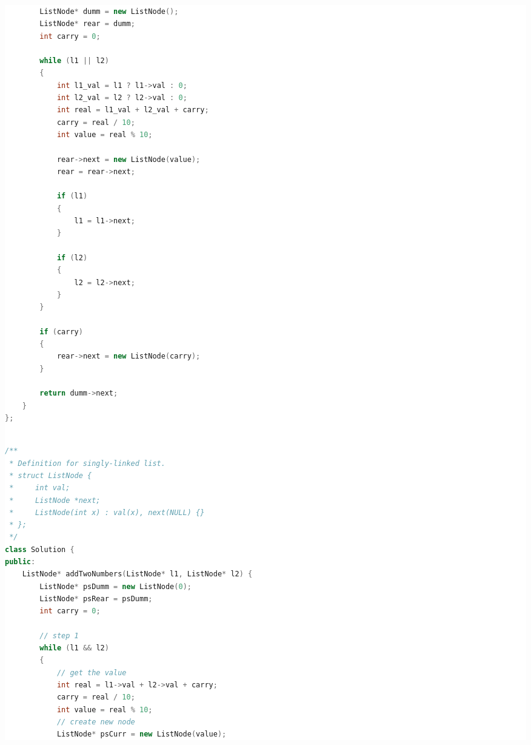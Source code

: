 ```c++
        ListNode* dumm = new ListNode();
        ListNode* rear = dumm;
        int carry = 0;
         
        while (l1 || l2)
        {
            int l1_val = l1 ? l1->val : 0;
            int l2_val = l2 ? l2->val : 0;
            int real = l1_val + l2_val + carry;
            carry = real / 10;
            int value = real % 10;
            
            rear->next = new ListNode(value);
            rear = rear->next;
            
            if (l1)
            {
                l1 = l1->next;
            }
            
            if (l2)
            {
                l2 = l2->next;
            }
        }
        
        if (carry)
        {
            rear->next = new ListNode(carry);
        }
        
        return dumm->next;
    }
};

```
<div STYLE="page-break-after: always;"></div>

```c++

/**
 * Definition for singly-linked list.
 * struct ListNode {
 *     int val;
 *     ListNode *next;
 *     ListNode(int x) : val(x), next(NULL) {}
 * };
 */
class Solution {
public:
    ListNode* addTwoNumbers(ListNode* l1, ListNode* l2) {
        ListNode* psDumm = new ListNode(0);
        ListNode* psRear = psDumm;
        int carry = 0;

        // step 1
        while (l1 && l2)
        {
            // get the value
            int real = l1->val + l2->val + carry;
            carry = real / 10;
            int value = real % 10;
            // create new node
            ListNode* psCurr = new ListNode(value);
```